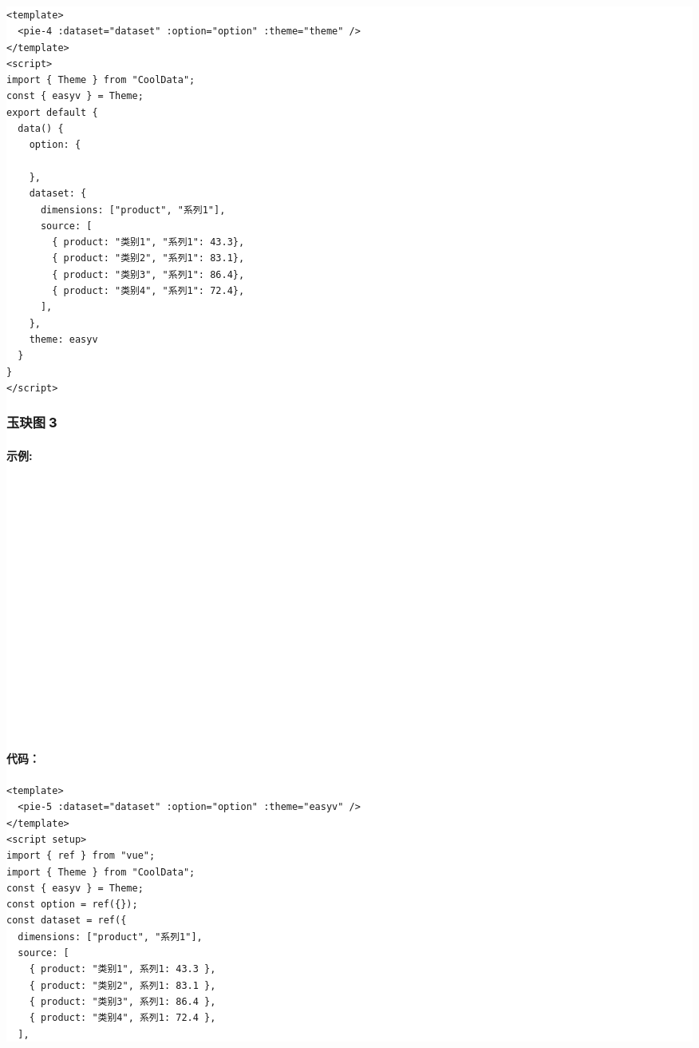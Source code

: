   </CodeGroupItem>

  <CodeGroupItem title="Vue2" >

```vue
<template>
  <pie-4 :dataset="dataset" :option="option" :theme="theme" />
</template>
<script>
import { Theme } from "CoolData";
const { easyv } = Theme;
export default {
  data() {
    option: {

    },
    dataset: {
      dimensions: ["product", "系列1"],
      source: [
        { product: "类别1", "系列1": 43.3},
        { product: "类别2", "系列1": 83.1},
        { product: "类别3", "系列1": 86.4},
        { product: "类别4", "系列1": 72.4},
      ],
    },
    theme: easyv
  }
}
</script>
```

  </CodeGroupItem>
</CodeGroup>

### 玉玦图 3

#### 示例:

<br />
<ClientOnly>
<div class="code-show" style="height: 300px;">
  <pie-5 />
</div>
</ClientOnly>

#### 代码：

<CodeGroup>
  <CodeGroupItem title="Vue3" active>

```vue
<template>
  <pie-5 :dataset="dataset" :option="option" :theme="easyv" />
</template>
<script setup>
import { ref } from "vue";
import { Theme } from "CoolData";
const { easyv } = Theme;
const option = ref({});
const dataset = ref({
  dimensions: ["product", "系列1"],
  source: [
    { product: "类别1", 系列1: 43.3 },
    { product: "类别2", 系列1: 83.1 },
    { product: "类别3", 系列1: 86.4 },
    { product: "类别4", 系列1: 72.4 },
  ],
```